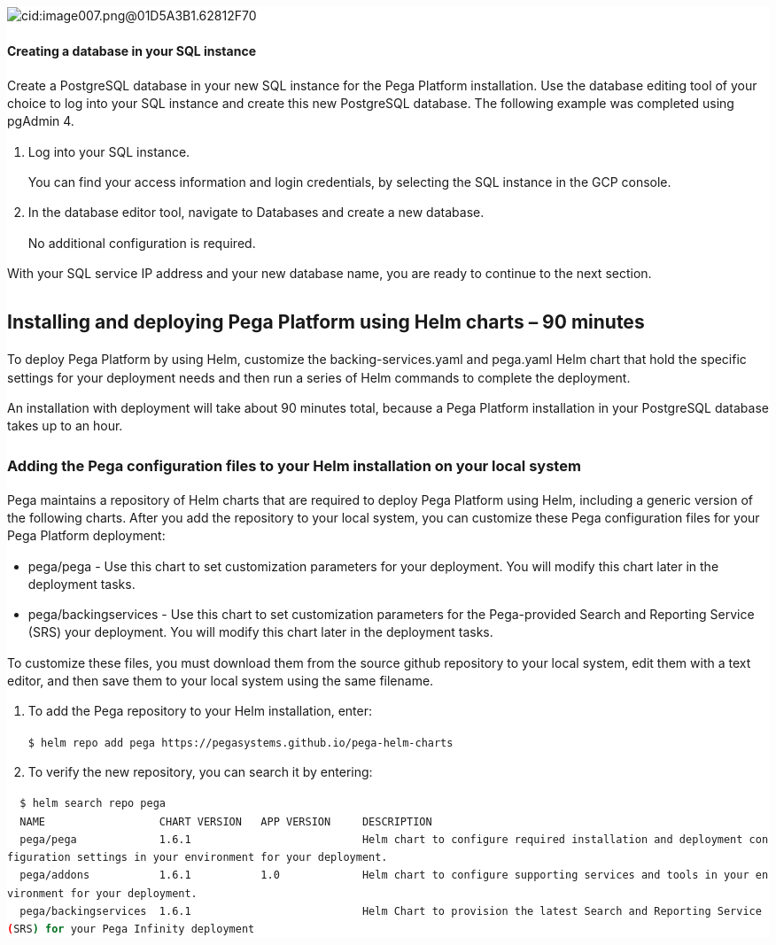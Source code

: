 ![cid:image007.png\@01D5A3B1.62812F70](media/9aa072ea703232c2f6651fe95854e8dc.62812f70)

#### Creating a database in your SQL instance

Create a PostgreSQL database in your new SQL instance for the Pega Platform installation. Use the database editing tool of your choice to log into your SQL instance and create this new PostgreSQL database. The following example was completed using pgAdmin 4.

1. Log into your SQL instance.

    You can find your access information and login credentials, by selecting the SQL instance in the GCP console.

2. In the database editor tool, navigate to Databases and create a new database.

   No additional configuration is required.

With your SQL service IP address and your new database name, you are ready to continue to the next section.

## Installing and deploying Pega Platform using Helm charts – 90 minutes

To deploy Pega Platform by using Helm, customize the backing-services.yaml and pega.yaml Helm chart that hold the specific settings for your deployment needs and then run a series of Helm commands to complete the deployment.

An installation with deployment will take about 90 minutes total, because a Pega Platform installation in your PostgreSQL database takes up to an hour.

### Adding the Pega configuration files to your Helm installation on your local system

Pega maintains a repository of Helm charts that are required to deploy Pega Platform using Helm, including a generic version of the following charts. After you add the repository to your local system, you can customize these Pega configuration files for your Pega Platform deployment:

- pega/pega - Use this chart to set customization parameters for your deployment. You will modify this chart later in the deployment tasks.

- pega/backingservices - Use this chart to set customization parameters for the Pega-provided Search and Reporting Service (SRS) your deployment. You will modify this chart later in the deployment tasks.

To customize these files, you must download them from the source github repository to your local system, edit them with a text editor, and then save them to your local system using the same filename.

1. To add the Pega repository to your Helm installation, enter:

    `$ helm repo add pega https://pegasystems.github.io/pega-helm-charts`

2. To verify the new repository, you can search it by entering:

```bash
  $ helm search repo pega
  NAME                  CHART VERSION   APP VERSION     DESCRIPTION
  pega/pega             1.6.1                           Helm chart to configure required installation and deployment configuration settings in your environment for your deployment.
  pega/addons           1.6.1           1.0             Helm chart to configure supporting services and tools in your environment for your deployment.
  pega/backingservices  1.6.1                           Helm Chart to provision the latest Search and Reporting Service (SRS) for your Pega Infinity deployment
```

